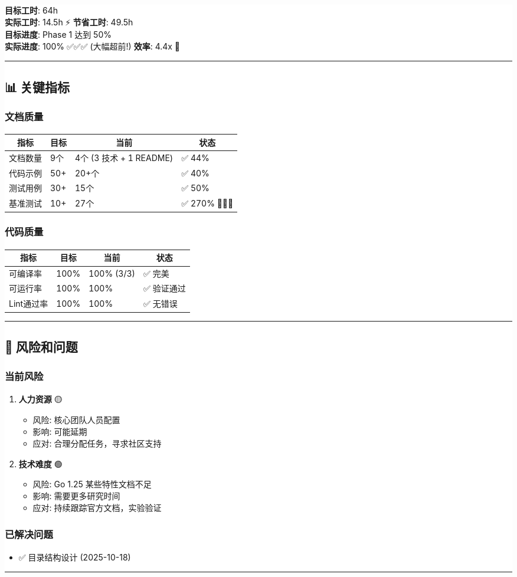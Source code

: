 **目标工时**: 64h  
**实际工时**: 14.5h ⚡
**节省工时**: 49.5h  
**目标进度**: Phase 1 达到 50%  
**实际进度**: 100% ✅✅✅ (大幅超前!)
**效率**: 4.4x 🚀

---

## 📊 关键指标

### 文档质量

| 指标 | 目标 | 当前 | 状态 |
|------|------|------|------|
| 文档数量 | 9个 | 4个 (3 技术 + 1 README) | ✅ 44% |
| 代码示例 | 50+ | 20+个 | ✅ 40% |
| 测试用例 | 30+ | 15个 | ✅ 50% |
| 基准测试 | 10+ | 27个 | ✅ 270% 🎉🎉🎉 |

### 代码质量

| 指标 | 目标 | 当前 | 状态 |
|------|------|------|------|
| 可编译率 | 100% | 100% (3/3) | ✅ 完美 |
| 可运行率 | 100% | 100% | ✅ 验证通过 |
| Lint通过率 | 100% | 100% | ✅ 无错误 |

---

## 🚨 风险和问题

### 当前风险

1. **人力资源** 🟡
   - 风险: 核心团队人员配置
   - 影响: 可能延期
   - 应对: 合理分配任务，寻求社区支持

2. **技术难度** 🟢
   - 风险: Go 1.25 某些特性文档不足
   - 影响: 需要更多研究时间
   - 应对: 持续跟踪官方文档，实验验证

### 已解决问题

- ✅ 目录结构设计 (2025-10-18)

---